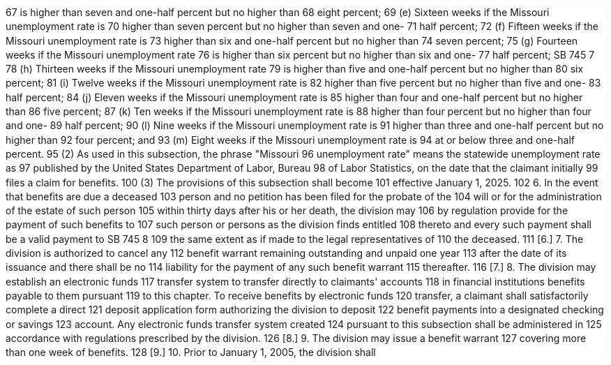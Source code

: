 67 is higher than seven and one-half percent but no higher than
68 eight percent;
69 (e) Sixteen weeks if the Missouri unemployment rate is
70 higher than seven percent but no higher than seven and one-
71 half percent;
72 (f) Fifteen weeks if the Missouri unemployment rate is
73 higher than six and one-half percent but no higher than
74 seven percent;
75 (g) Fourteen weeks if the Missouri unemployment rate
76 is higher than six percent but no higher than six and one-
77 half percent;
SB 745 7
78 (h) Thirteen weeks if the Missouri unemployment rate
79 is higher than five and one-half percent but no higher than
80 six percent;
81 (i) Twelve weeks if the Missouri unemployment rate is
82 higher than five percent but no higher than five and one-
83 half percent;
84 (j) Eleven weeks if the Missouri unemployment rate is
85 higher than four and one-half percent but no higher than
86 five percent;
87 (k) Ten weeks if the Missouri unemployment rate is
88 higher than four percent but no higher than four and one-
89 half percent;
90 (l) Nine weeks if the Missouri unemployment rate is
91 higher than three and one-half percent but no higher than
92 four percent; and
93 (m) Eight weeks if the Missouri unemployment rate is
94 at or below three and one-half percent.
95 (2) As used in this subsection, the phrase "Missouri
96 unemployment rate" means the statewide unemployment rate as
97 published by the United States Department of Labor, Bureau
98 of Labor Statistics, on the date that the claimant initially
99 files a claim for benefits.
100 (3) The provisions of this subsection shall become
101 effective January 1, 2025.
102 6. In the event that benefits are due a deceased
103 person and no petition has been filed for the probate of the
104 will or for the administration of the estate of such person
105 within thirty days after his or her death, the division may
106 by regulation provide for the payment of such benefits to
107 such person or persons as the division finds entitled
108 thereto and every such payment shall be a valid payment to
SB 745 8
109 the same extent as if made to the legal representatives of
110 the deceased.
111 [6.] 7. The division is authorized to cancel any
112 benefit warrant remaining outstanding and unpaid one year
113 after the date of its issuance and there shall be no
114 liability for the payment of any such benefit warrant
115 thereafter.
116 [7.] 8. The division may establish an electronic funds
117 transfer system to transfer directly to claimants' accounts
118 in financial institutions benefits payable to them pursuant
119 to this chapter. To receive benefits by electronic funds
120 transfer, a claimant shall satisfactorily complete a direct
121 deposit application form authorizing the division to deposit
122 benefit payments into a designated checking or savings
123 account. Any electronic funds transfer system created
124 pursuant to this subsection shall be administered in
125 accordance with regulations prescribed by the division.
126 [8.] 9. The division may issue a benefit warrant
127 covering more than one week of benefits.
128 [9.] 10. Prior to January 1, 2005, the division shall